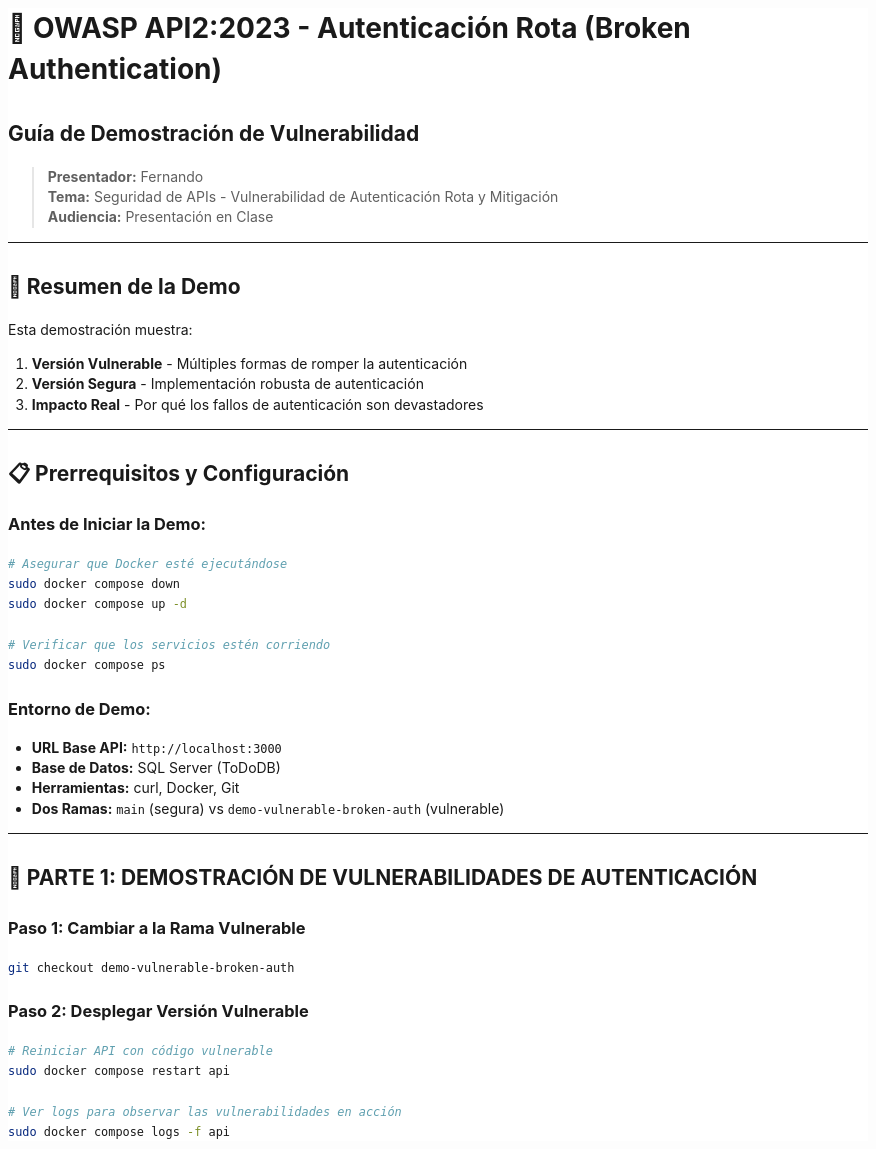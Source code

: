 # 🚨 OWASP API2:2023 - Autenticación Rota (Broken Authentication)
## Guía de Demostración de Vulnerabilidad

> **Presentador:** Fernando  
> **Tema:** Seguridad de APIs - Vulnerabilidad de Autenticación Rota y Mitigación  
> **Audiencia:** Presentación en Clase  

---

## 🎯 **Resumen de la Demo**

Esta demostración muestra:
1. **Versión Vulnerable** - Múltiples formas de romper la autenticación
2. **Versión Segura** - Implementación robusta de autenticación
3. **Impacto Real** - Por qué los fallos de autenticación son devastadores

---

## 📋 **Prerrequisitos y Configuración**

### Antes de Iniciar la Demo:
```bash
# Asegurar que Docker esté ejecutándose
sudo docker compose down
sudo docker compose up -d

# Verificar que los servicios estén corriendo
sudo docker compose ps
```

### Entorno de Demo:
- **URL Base API:** `http://localhost:3000`
- **Base de Datos:** SQL Server (ToDoDB)
- **Herramientas:** curl, Docker, Git
- **Dos Ramas:** `main` (segura) vs `demo-vulnerable-broken-auth` (vulnerable)

---

## 🔴 **PARTE 1: DEMOSTRACIÓN DE VULNERABILIDADES DE AUTENTICACIÓN**

### Paso 1: Cambiar a la Rama Vulnerable
```bash
git checkout demo-vulnerable-broken-auth
```

### Paso 2: Desplegar Versión Vulnerable
```bash
# Reiniciar API con código vulnerable
sudo docker compose restart api

# Ver logs para observar las vulnerabilidades en acción
sudo docker compose logs -f api
```
